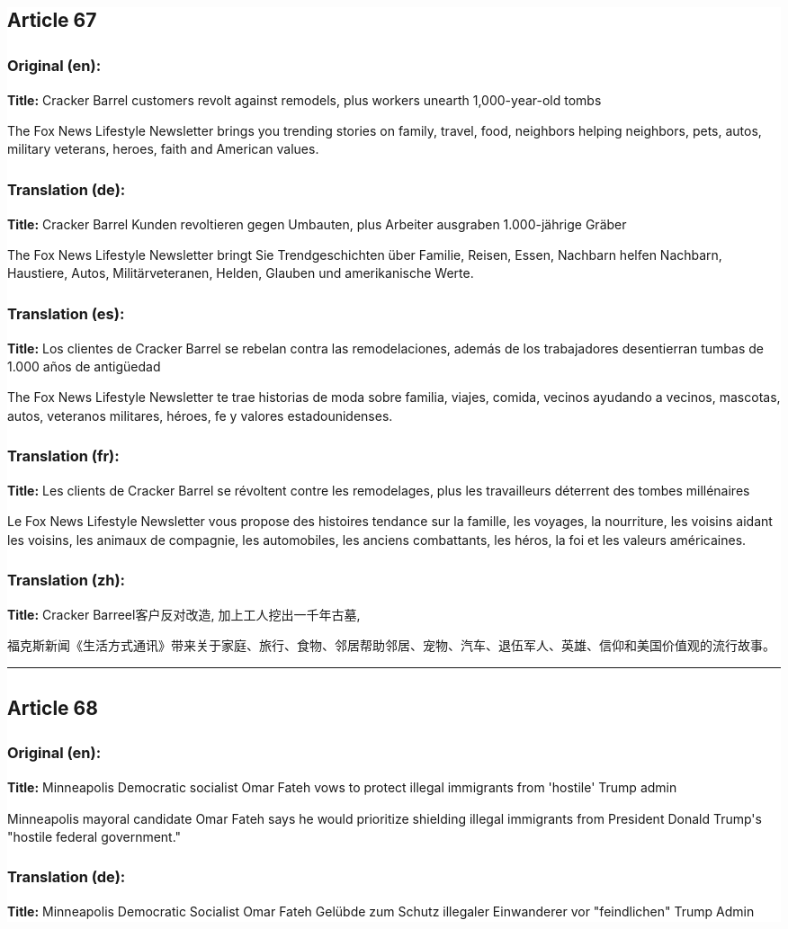 
## Article 67
### Original (en):
**Title:** Cracker Barrel customers revolt against remodels, plus workers unearth 1,000-year-old tombs

The Fox News Lifestyle Newsletter brings you trending stories on family, travel, food, neighbors helping neighbors, pets, autos, military veterans, heroes, faith and American values.

### Translation (de):
**Title:** Cracker Barrel Kunden revoltieren gegen Umbauten, plus Arbeiter ausgraben 1.000-jährige Gräber

The Fox News Lifestyle Newsletter bringt Sie Trendgeschichten über Familie, Reisen, Essen, Nachbarn helfen Nachbarn, Haustiere, Autos, Militärveteranen, Helden, Glauben und amerikanische Werte.

### Translation (es):
**Title:** Los clientes de Cracker Barrel se rebelan contra las remodelaciones, además de los trabajadores desentierran tumbas de 1.000 años de antigüedad

The Fox News Lifestyle Newsletter te trae historias de moda sobre familia, viajes, comida, vecinos ayudando a vecinos, mascotas, autos, veteranos militares, héroes, fe y valores estadounidenses.

### Translation (fr):
**Title:** Les clients de Cracker Barrel se révoltent contre les remodelages, plus les travailleurs déterrent des tombes millénaires

Le Fox News Lifestyle Newsletter vous propose des histoires tendance sur la famille, les voyages, la nourriture, les voisins aidant les voisins, les animaux de compagnie, les automobiles, les anciens combattants, les héros, la foi et les valeurs américaines.

### Translation (zh):
**Title:** Cracker Barreel客户反对改造, 加上工人挖出一千年古墓,

福克斯新闻《生活方式通讯》带来关于家庭、旅行、食物、邻居帮助邻居、宠物、汽车、退伍军人、英雄、信仰和美国价值观的流行故事。

---

## Article 68
### Original (en):
**Title:** Minneapolis Democratic socialist Omar Fateh vows to protect illegal immigrants from 'hostile' Trump admin

Minneapolis mayoral candidate Omar Fateh says he would prioritize shielding illegal immigrants from President Donald Trump&apos;s &quot;hostile federal government.&quot;

### Translation (de):
**Title:** Minneapolis Democratic Socialist Omar Fateh Gelübde zum Schutz illegaler Einwanderer vor "feindlichen" Trump Admin
